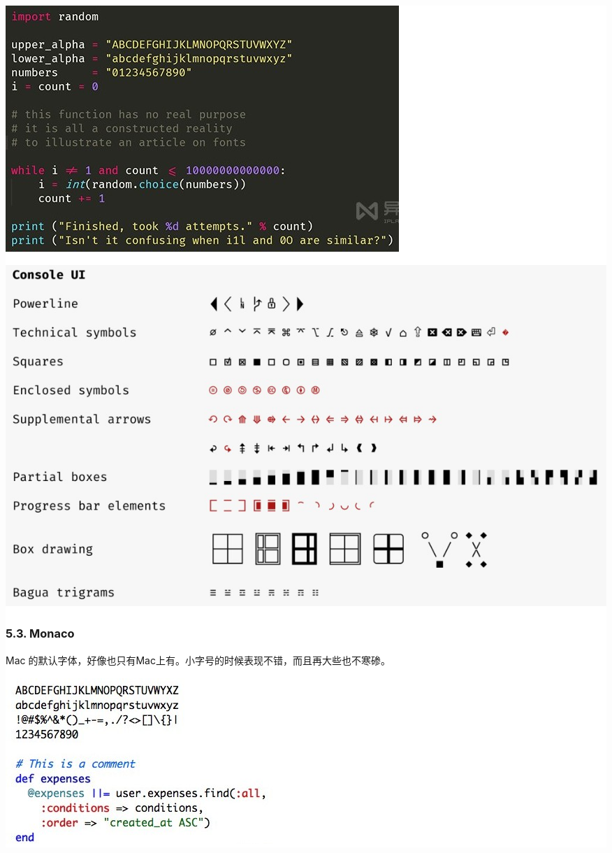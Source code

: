 ![](images/179002308256712.jpeg)

![](images/387702308249381.jpeg)

### 5.3. Monaco

Mac 的默认字体，好像也只有Mac上有。小字号的时候表现不错，而且再大些也不寒碜。

![](images/122762408245936.jpeg)
